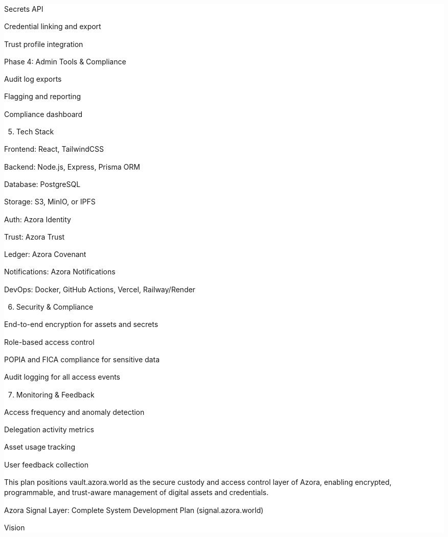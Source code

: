 Secrets API 

Credential linking and export 

Trust profile integration 

Phase 4: Admin Tools & Compliance 

Audit log exports 

Flagging and reporting 

Compliance dashboard 

 

5. Tech Stack 

Frontend: React, TailwindCSS 

Backend: Node.js, Express, Prisma ORM 

Database: PostgreSQL 

Storage: S3, MinIO, or IPFS 

Auth: Azora Identity 

Trust: Azora Trust 

Ledger: Azora Covenant 

Notifications: Azora Notifications 

DevOps: Docker, GitHub Actions, Vercel, Railway/Render 

 

6. Security & Compliance 

End-to-end encryption for assets and secrets 

Role-based access control 

POPIA and FICA compliance for sensitive data 

Audit logging for all access events 

 

7. Monitoring & Feedback 

Access frequency and anomaly detection 

Delegation activity metrics 

Asset usage tracking 

User feedback collection 

 

This plan positions vault.azora.world as the secure custody and access control layer of Azora, enabling encrypted, programmable, and trust-aware management of digital assets and credentials. 

Azora Signal Layer: Complete System Development Plan (signal.azora.world) 

Vision 
